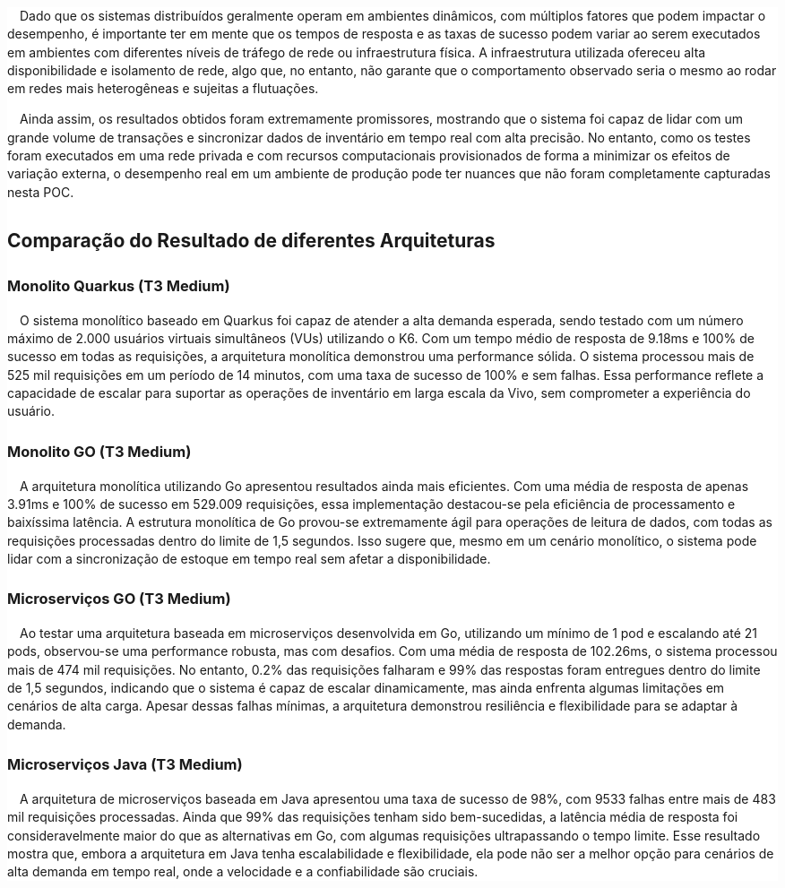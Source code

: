 &emsp;Dado que os sistemas distribuídos geralmente operam em ambientes dinâmicos, com múltiplos fatores que podem impactar o desempenho, é importante ter em mente que os tempos de resposta e as taxas de sucesso podem variar ao serem executados em ambientes com diferentes níveis de tráfego de rede ou infraestrutura física. A infraestrutura utilizada ofereceu alta disponibilidade e isolamento de rede, algo que, no entanto, não garante que o comportamento observado seria o mesmo ao rodar em redes mais heterogêneas e sujeitas a flutuações.

&emsp;Ainda assim, os resultados obtidos foram extremamente promissores, mostrando que o sistema foi capaz de lidar com um grande volume de transações e sincronizar dados de inventário em tempo real com alta precisão. No entanto, como os testes foram executados em uma rede privada e com recursos computacionais provisionados de forma a minimizar os efeitos de variação externa, o desempenho real em um ambiente de produção pode ter nuances que não foram completamente capturadas nesta POC.

## Comparação do Resultado de diferentes Arquiteturas

### Monolito Quarkus (T3 Medium)

&emsp;O sistema monolítico baseado em Quarkus foi capaz de atender a alta demanda esperada, sendo testado com um número máximo de 2.000 usuários virtuais simultâneos (VUs) utilizando o K6. Com um tempo médio de resposta de 9.18ms e 100% de sucesso em todas as requisições, a arquitetura monolítica demonstrou uma performance sólida. O sistema processou mais de 525 mil requisições em um período de 14 minutos, com uma taxa de sucesso de 100% e sem falhas. Essa performance reflete a capacidade de escalar para suportar as operações de inventário em larga escala da Vivo, sem comprometer a experiência do usuário.

### Monolito GO (T3 Medium)

&emsp;A arquitetura monolítica utilizando Go apresentou resultados ainda mais eficientes. Com uma média de resposta de apenas 3.91ms e 100% de sucesso em 529.009 requisições, essa implementação destacou-se pela eficiência de processamento e baixíssima latência. A estrutura monolítica de Go provou-se extremamente ágil para operações de leitura de dados, com todas as requisições processadas dentro do limite de 1,5 segundos. Isso sugere que, mesmo em um cenário monolítico, o sistema pode lidar com a sincronização de estoque em tempo real sem afetar a disponibilidade.

### Microserviços GO (T3 Medium)

&emsp;Ao testar uma arquitetura baseada em microserviços desenvolvida em Go, utilizando um mínimo de 1 pod e escalando até 21 pods, observou-se uma performance robusta, mas com desafios. Com uma média de resposta de 102.26ms, o sistema processou mais de 474 mil requisições. No entanto, 0.2% das requisições falharam e 99% das respostas foram entregues dentro do limite de 1,5 segundos, indicando que o sistema é capaz de escalar dinamicamente, mas ainda enfrenta algumas limitações em cenários de alta carga. Apesar dessas falhas mínimas, a arquitetura demonstrou resiliência e flexibilidade para se adaptar à demanda.

### Microserviços Java (T3 Medium)

&emsp;A arquitetura de microserviços baseada em Java apresentou uma taxa de sucesso de 98%, com 9533 falhas entre mais de 483 mil requisições processadas. Ainda que 99% das requisições tenham sido bem-sucedidas, a latência média de resposta foi consideravelmente maior do que as alternativas em Go, com algumas requisições ultrapassando o tempo limite. Esse resultado mostra que, embora a arquitetura em Java tenha escalabilidade e flexibilidade, ela pode não ser a melhor opção para cenários de alta demanda em tempo real, onde a velocidade e a confiabilidade são cruciais.
